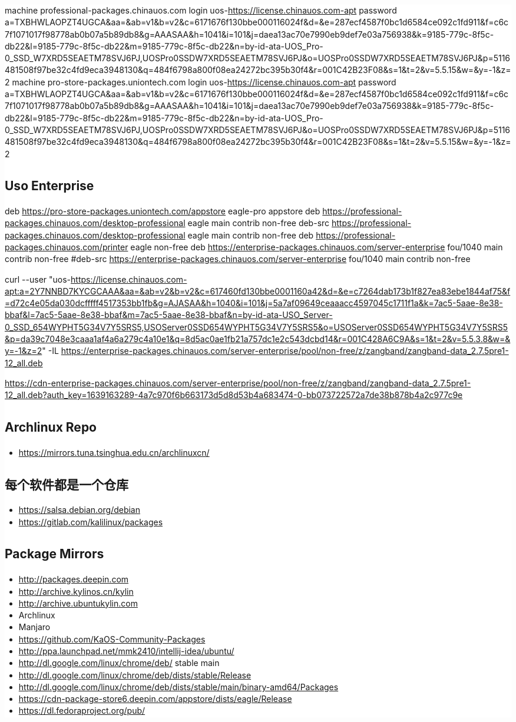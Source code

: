 machine professional-packages.chinauos.com login uos-https://license.chinauos.com-apt password a=TXBHWLAOPZT4UGCA&aa=&ab=v1&b=v2&c=6171676f130bbe000116024f&d=&e=287ecf4587f0bc1d6584ce092c1fd911&f=c6c7f1071017f98778ab0b07a5b89db8&g=AAASAA&h=1041&i=101&j=daea13ac70e7990eb9def7e03a756938&k=9185-779c-8f5c-db22&l=9185-779c-8f5c-db22&m=9185-779c-8f5c-db22&n=by-id-ata-UOS_Pro-0_SSD_W7XRD5SEAETM78SVJ6PJ,UOSPro0SSDW7XRD5SEAETM78SVJ6PJ&o=UOSPro0SSDW7XRD5SEAETM78SVJ6PJ&p=5116481508f97be32c4fd9eca3948130&q=484f6798a800f08ea24272bc395b30f4&r=001C42B23F08&s=1&t=2&v=5.5.15&w=&y=-1&z=2
machine pro-store-packages.uniontech.com login uos-https://license.chinauos.com-apt password a=TXBHWLAOPZT4UGCA&aa=&ab=v1&b=v2&c=6171676f130bbe000116024f&d=&e=287ecf4587f0bc1d6584ce092c1fd911&f=c6c7f1071017f98778ab0b07a5b89db8&g=AAASAA&h=1041&i=101&j=daea13ac70e7990eb9def7e03a756938&k=9185-779c-8f5c-db22&l=9185-779c-8f5c-db22&m=9185-779c-8f5c-db22&n=by-id-ata-UOS_Pro-0_SSD_W7XRD5SEAETM78SVJ6PJ,UOSPro0SSDW7XRD5SEAETM78SVJ6PJ&o=UOSPro0SSDW7XRD5SEAETM78SVJ6PJ&p=5116481508f97be32c4fd9eca3948130&q=484f6798a800f08ea24272bc395b30f4&r=001C42B23F08&s=1&t=2&v=5.5.15&w=&y=-1&z=2

## Uso Enterprise
deb https://pro-store-packages.uniontech.com/appstore eagle-pro appstore
deb https://professional-packages.chinauos.com/desktop-professional eagle main contrib non-free
deb-src https://professional-packages.chinauos.com/desktop-professional eagle main contrib non-free
deb https://professional-packages.chinauos.com/printer eagle non-free
deb https://enterprise-packages.chinauos.com/server-enterprise fou/1040 main contrib non-free
#deb-src https://enterprise-packages.chinauos.com/server-enterprise fou/1040 main contrib non-free

curl --user "uos-https://license.chinauos.com-apt:a=2Y7NNBD7KYCGCAAA&aa=&ab=v2&b=v2&c=617460fd130bbe0001160a42&d=&e=c7264dab173b1f827ea83ebe1844af75&f=d72c4e05da030dcfffff4517353bb1fb&g=AJASAA&h=1040&i=101&j=5a7af09649ceaaacc4597045c1711f1a&k=7ac5-5aae-8e38-bbaf&l=7ac5-5aae-8e38-bbaf&m=7ac5-5aae-8e38-bbaf&n=by-id-ata-USO_Server-0_SSD_654WYPHT5G34V7Y5SRS5,USOServer0SSD654WYPHT5G34V7Y5SRS5&o=USOServer0SSD654WYPHT5G34V7Y5SRS5&p=da39c7048e3caaa1af4a6a279c4a10e1&q=8d5ac0ae1fb21a757dc1e2c543dcbd14&r=001C428A6C9A&s=1&t=2&v=5.5.3.8&w=&y=-1&z=2" -IL https://enterprise-packages.chinauos.com/server-enterprise/pool/non-free/z/zangband/zangband-data_2.7.5pre1-12_all.deb

https://cdn-enterprise-packages.chinauos.com/server-enterprise/pool/non-free/z/zangband/zangband-data_2.7.5pre1-12_all.deb?auth_key=1639163289-4a7c970f6b663173d5d8d53b4a683474-0-bb073722572a7de38b878b4a2c977c9e

## Archlinux Repo
- https://mirrors.tuna.tsinghua.edu.cn/archlinuxcn/

## 每个软件都是一个仓库
- https://salsa.debian.org/debian
- https://gitlab.com/kalilinux/packages

## Package Mirrors
- http://packages.deepin.com
- http://archive.kylinos.cn/kylin
- http://archive.ubuntukylin.com
- Archlinux
- Manjaro
- https://github.com/KaOS-Community-Packages
- http://ppa.launchpad.net/mmk2410/intellij-idea/ubuntu/
- http://dl.google.com/linux/chrome/deb/ stable main
- http://dl.google.com/linux/chrome/deb/dists/stable/Release
- http://dl.google.com/linux/chrome/deb/dists/stable/main/binary-amd64/Packages
- https://cdn-package-store6.deepin.com/appstore/dists/eagle/Release
- https://dl.fedoraproject.org/pub/
